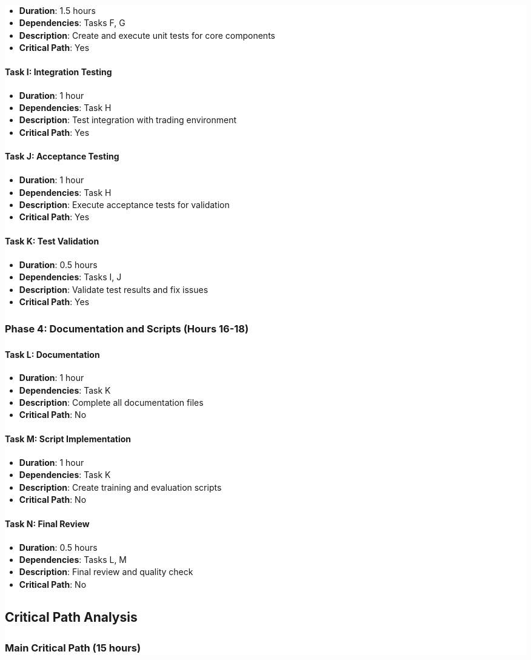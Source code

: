 - **Duration**: 1.5 hours
- **Dependencies**: Tasks F, G
- **Description**: Create and execute unit tests for core components
- **Critical Path**: Yes

#### Task I: Integration Testing

- **Duration**: 1 hour
- **Dependencies**: Task H
- **Description**: Test integration with trading environment
- **Critical Path**: Yes

#### Task J: Acceptance Testing

- **Duration**: 1 hour
- **Dependencies**: Task H
- **Description**: Execute acceptance tests for validation
- **Critical Path**: Yes

#### Task K: Test Validation

- **Duration**: 0.5 hours
- **Dependencies**: Tasks I, J
- **Description**: Validate test results and fix issues
- **Critical Path**: Yes

### Phase 4: Documentation and Scripts (Hours 16-18)

#### Task L: Documentation

- **Duration**: 1 hour
- **Dependencies**: Task K
- **Description**: Complete all documentation files
- **Critical Path**: No

#### Task M: Script Implementation

- **Duration**: 1 hour
- **Dependencies**: Task K
- **Description**: Create training and evaluation scripts
- **Critical Path**: No

#### Task N: Final Review

- **Duration**: 0.5 hours
- **Dependencies**: Tasks L, M
- **Description**: Final review and quality check
- **Critical Path**: No

## Critical Path Analysis

### Main Critical Path (15 hours)
